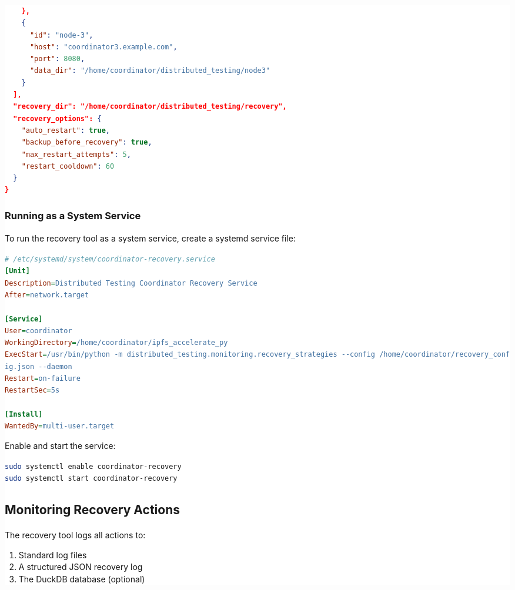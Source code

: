 ```json
    },
    {
      "id": "node-3",
      "host": "coordinator3.example.com",
      "port": 8080,
      "data_dir": "/home/coordinator/distributed_testing/node3"
    }
  ],
  "recovery_dir": "/home/coordinator/distributed_testing/recovery",
  "recovery_options": {
    "auto_restart": true,
    "backup_before_recovery": true,
    "max_restart_attempts": 5,
    "restart_cooldown": 60
  }
}
```

### Running as a System Service

To run the recovery tool as a system service, create a systemd service file:

```ini
# /etc/systemd/system/coordinator-recovery.service
[Unit]
Description=Distributed Testing Coordinator Recovery Service
After=network.target

[Service]
User=coordinator
WorkingDirectory=/home/coordinator/ipfs_accelerate_py
ExecStart=/usr/bin/python -m distributed_testing.monitoring.recovery_strategies --config /home/coordinator/recovery_config.json --daemon
Restart=on-failure
RestartSec=5s

[Install]
WantedBy=multi-user.target
```

Enable and start the service:

```bash
sudo systemctl enable coordinator-recovery
sudo systemctl start coordinator-recovery
```

## Monitoring Recovery Actions

The recovery tool logs all actions to:

1. Standard log files
2. A structured JSON recovery log
3. The DuckDB database (optional)

